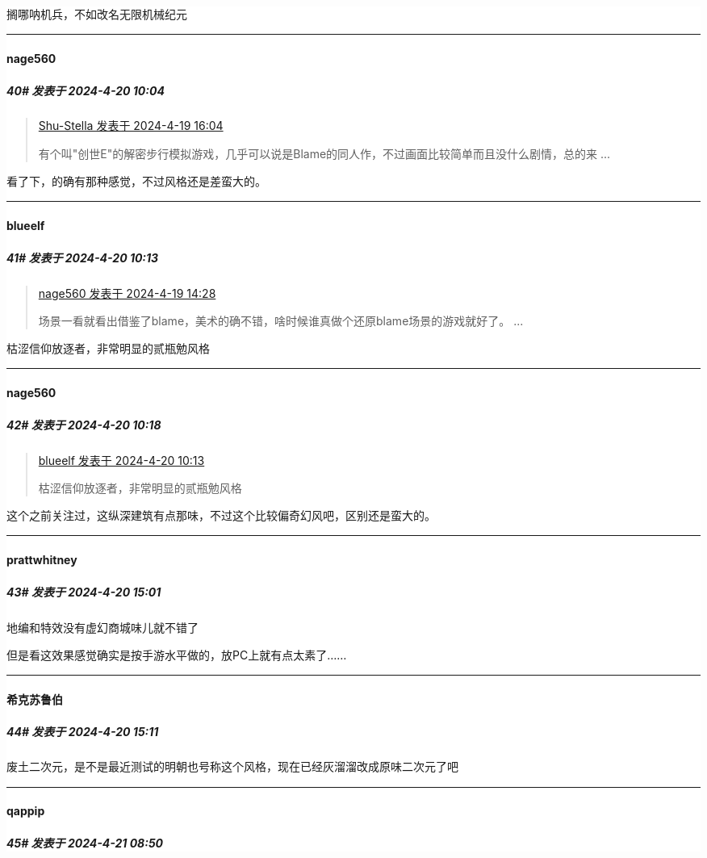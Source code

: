 搁哪呐机兵，不如改名无限机械纪元

*****

####  nage560  
##### 40#       发表于 2024-4-20 10:04

<blockquote><a href="httphttps://stage1st.com/2b/forum.php?mod=redirect&amp;goto=findpost&amp;pid=64651012&amp;ptid=2168791" target="_blank">Shu-Stella 发表于 2024-4-19 16:04</a>

有个叫"创世E"的解密步行模拟游戏，几乎可以说是Blame的同人作，不过画面比较简单而且没什么剧情，总的来 ...</blockquote>
看了下，的确有那种感觉，不过风格还是差蛮大的。


*****

####  blueelf  
##### 41#       发表于 2024-4-20 10:13

<blockquote><a href="httphttps://stage1st.com/2b/forum.php?mod=redirect&amp;goto=findpost&amp;pid=64649872&amp;ptid=2168791" target="_blank">nage560 发表于 2024-4-19 14:28</a>

场景一看就看出借鉴了blame，美术的确不错，啥时候谁真做个还原blame场景的游戏就好了。 ...</blockquote>
枯涩信仰放逐者，非常明显的贰瓶勉风格

*****

####  nage560  
##### 42#       发表于 2024-4-20 10:18

<blockquote><a href="httphttps://stage1st.com/2b/forum.php?mod=redirect&amp;goto=findpost&amp;pid=64657913&amp;ptid=2168791" target="_blank">blueelf 发表于 2024-4-20 10:13</a>

枯涩信仰放逐者，非常明显的贰瓶勉风格</blockquote>
这个之前关注过，这纵深建筑有点那味，不过这个比较偏奇幻风吧，区别还是蛮大的。

*****

####  prattwhitney  
##### 43#       发表于 2024-4-20 15:01

地编和特效没有虚幻商城味儿就不错了

但是看这效果感觉确实是按手游水平做的，放PC上就有点太素了……

*****

####  希克苏鲁伯  
##### 44#       发表于 2024-4-20 15:11

废土二次元，是不是最近测试的明朝也号称这个风格，现在已经灰溜溜改成原味二次元了吧

*****

####  qappip  
##### 45#       发表于 2024-4-21 08:50
